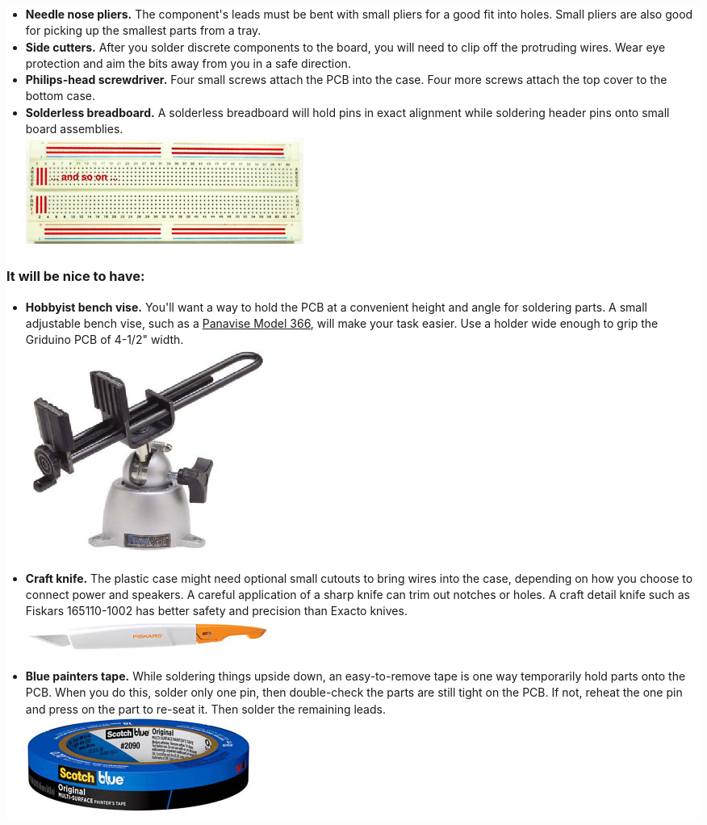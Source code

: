 * **Needle nose pliers.** The component's leads must be bent with small pliers for a good fit into holes. Small pliers are also good for picking up the smallest parts from a tray.
* **Side cutters.** After you solder discrete components to the board, you will need to clip off the protruding wires. Wear eye protection and aim the bits away from you in a safe direction. 
* **Philips-head screwdriver.** Four small screws attach the PCB into the case. Four more screws attach the top cover to the bottom case.
* **Solderless breadboard.** A solderless breadboard will hold pins in exact alignment while soldering header pins onto small board assemblies.<br/>
![](img/solderless-breadboard-img4024.jpg)

<h3>It will be nice to have:</h3>

* **Hobbyist bench vise.** You'll want a way to hold the PCB at a convenient height and angle for soldering parts. A small adjustable bench vise, such as a <a href="https://www.panavise.com/">Panavise Model 366</a>, will make your task easier. Use a holder wide enough to grip the Griduino PCB of 4-1/2" width.<br/>
 ![](img/panavise-366.png)
 
* **Craft knife.** The plastic case might need optional small cutouts to bring wires into the case, depending on how you choose to connect power and speakers. A careful application of a sharp knife can trim out notches or holes. A craft detail knife such as Fiskars 165110-1002 has better safety and precision than Exacto knives.<br/>
![](img/craft-knife-fiskars-165110.jpg)

* **Blue painters tape.** While soldering things upside down, an easy-to-remove tape is one way temporarily hold parts onto the PCB. When you do this, solder only one pin, then double-check the parts are still tight on the PCB. If not, reheat the one pin and press on the part to re-seat it. Then solder the remaining leads.<br/>
![](img/painters-tape-img3026.jpg)
